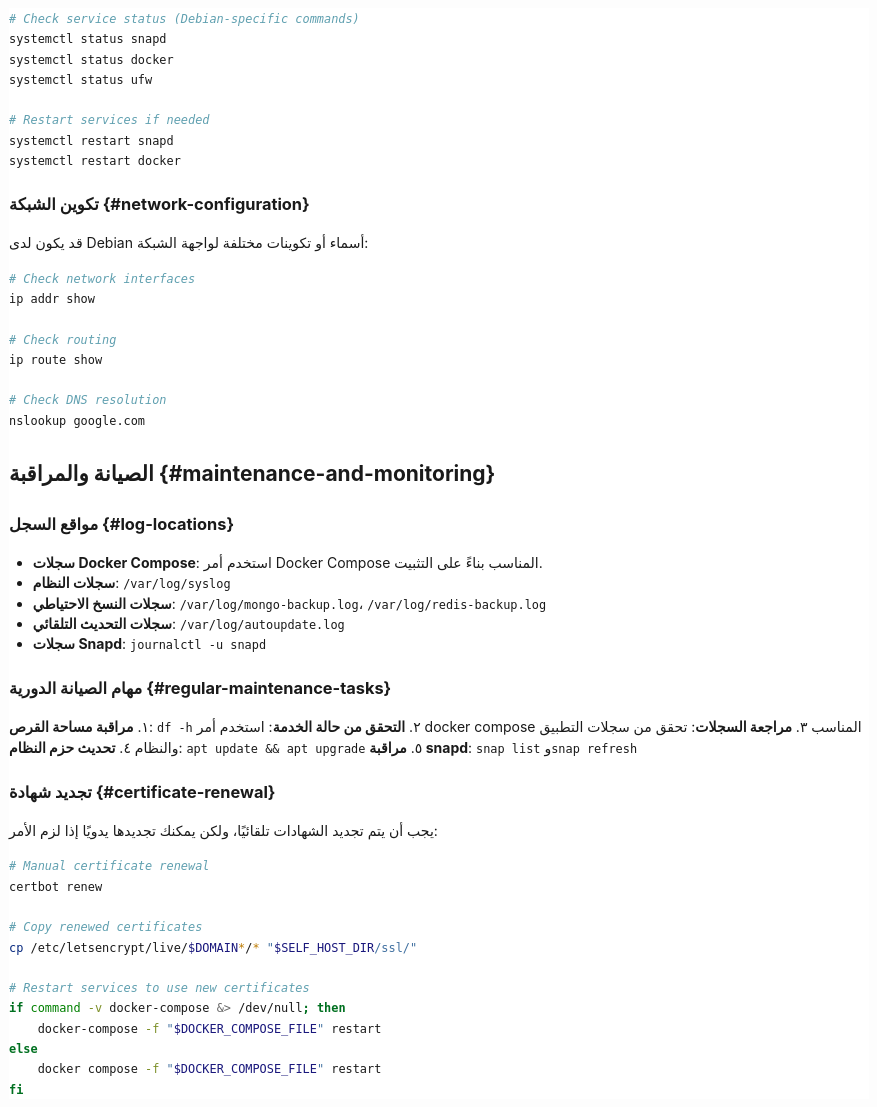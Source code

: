 ```bash
# Check service status (Debian-specific commands)
systemctl status snapd
systemctl status docker
systemctl status ufw

# Restart services if needed
systemctl restart snapd
systemctl restart docker
```

### تكوين الشبكة {#network-configuration}

قد يكون لدى Debian أسماء أو تكوينات مختلفة لواجهة الشبكة:

```bash
# Check network interfaces
ip addr show

# Check routing
ip route show

# Check DNS resolution
nslookup google.com
```

## الصيانة والمراقبة {#maintenance-and-monitoring}

### مواقع السجل {#log-locations}

* **سجلات Docker Compose**: استخدم أمر Docker Compose المناسب بناءً على التثبيت.
* **سجلات النظام**: `/var/log/syslog`
* **سجلات النسخ الاحتياطي**: `/var/log/mongo-backup.log`، `/var/log/redis-backup.log`
* **سجلات التحديث التلقائي**: `/var/log/autoupdate.log`
* **سجلات Snapd**: `journalctl -u snapd`

### مهام الصيانة الدورية {#regular-maintenance-tasks}

١. **مراقبة مساحة القرص**: `df -h`
٢. **التحقق من حالة الخدمة**: استخدم أمر docker compose المناسب
٣. **مراجعة السجلات**: تحقق من سجلات التطبيق والنظام
٤. **تحديث حزم النظام**: `apt update && apt upgrade`
٥. **مراقبة snapd**: `snap list` و`snap refresh`

### تجديد شهادة {#certificate-renewal}

يجب أن يتم تجديد الشهادات تلقائيًا، ولكن يمكنك تجديدها يدويًا إذا لزم الأمر:

```bash
# Manual certificate renewal
certbot renew

# Copy renewed certificates
cp /etc/letsencrypt/live/$DOMAIN*/* "$SELF_HOST_DIR/ssl/"

# Restart services to use new certificates
if command -v docker-compose &> /dev/null; then
    docker-compose -f "$DOCKER_COMPOSE_FILE" restart
else
    docker compose -f "$DOCKER_COMPOSE_FILE" restart
fi
```
